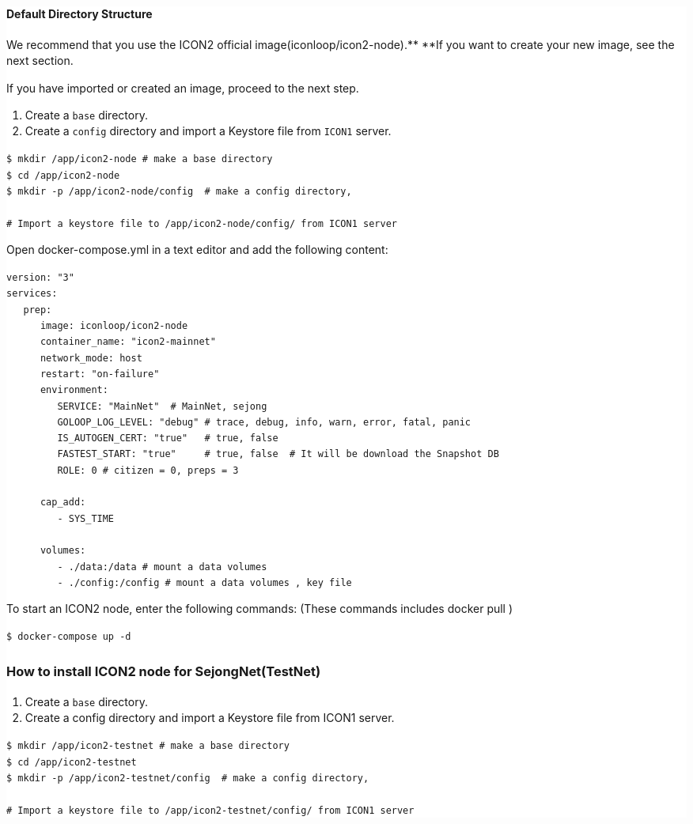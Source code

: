 #### **Default Directory Structure**

We recommend that you use the ICON2 official image(iconloop/icon2-node).** **If you want to create your new image, see the next section.

If you have imported or created an image, proceed to the next step.

1. Create a `base` directory.
2. Create a `config` directory and import a Keystore file from `ICON1` server.

```
$ mkdir /app/icon2-node # make a base directory
$ cd /app/icon2-node
$ mkdir -p /app/icon2-node/config  # make a config directory, 

# Import a keystore file to /app/icon2-node/config/ from ICON1 server
```

Open docker-compose.yml in a text editor and add the following content:

```
version: "3"
services:
   prep:
      image: iconloop/icon2-node
      container_name: "icon2-mainnet"
      network_mode: host
      restart: "on-failure"
      environment:
         SERVICE: "MainNet"  # MainNet, sejong
         GOLOOP_LOG_LEVEL: "debug" # trace, debug, info, warn, error, fatal, panic          
         IS_AUTOGEN_CERT: "true"   # true, false
         FASTEST_START: "true"     # true, false  # It will be download the Snapshot DB
         ROLE: 0 # citizen = 0, preps = 3 

      cap_add:
         - SYS_TIME

      volumes:         
         - ./data:/data # mount a data volumes
         - ./config:/config # mount a data volumes , key file

```

To start an ICON2 node, enter the following commands: (These commands includes docker pull )

```
$ docker-compose up -d
```

### How to install ICON2 node for SejongNet(TestNet)

1. Create a `base` directory.
2. Create a config directory and import a Keystore file from ICON1 server.

```
$ mkdir /app/icon2-testnet # make a base directory
$ cd /app/icon2-testnet
$ mkdir -p /app/icon2-testnet/config  # make a config directory, 

# Import a keystore file to /app/icon2-testnet/config/ from ICON1 server
```
